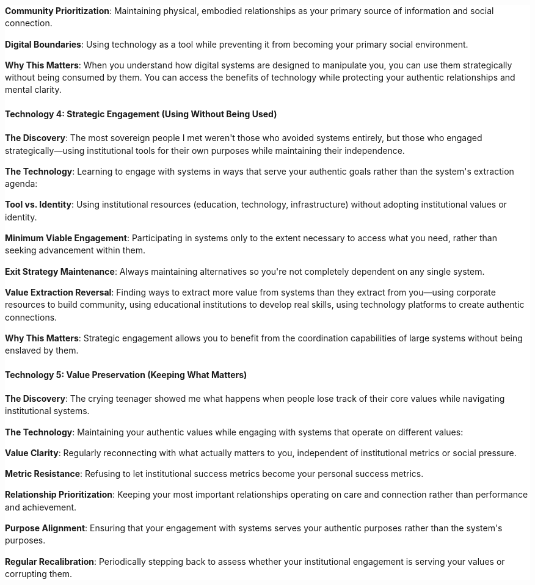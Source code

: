 **Community Prioritization**: Maintaining physical, embodied relationships as your primary source of information and social connection.

**Digital Boundaries**: Using technology as a tool while preventing it from becoming your primary social environment.

**Why This Matters**: When you understand how digital systems are designed to manipulate you, you can use them strategically without being consumed by them. You can access the benefits of technology while protecting your authentic relationships and mental clarity.

#### Technology 4: Strategic Engagement (Using Without Being Used)

**The Discovery**: The most sovereign people I met weren't those who avoided systems entirely, but those who engaged strategically—using institutional tools for their own purposes while maintaining their independence.

**The Technology**: Learning to engage with systems in ways that serve your authentic goals rather than the system's extraction agenda:

**Tool vs. Identity**: Using institutional resources (education, technology, infrastructure) without adopting institutional values or identity.

**Minimum Viable Engagement**: Participating in systems only to the extent necessary to access what you need, rather than seeking advancement within them.

**Exit Strategy Maintenance**: Always maintaining alternatives so you're not completely dependent on any single system.

**Value Extraction Reversal**: Finding ways to extract more value from systems than they extract from you—using corporate resources to build community, using educational institutions to develop real skills, using technology platforms to create authentic connections.

**Why This Matters**: Strategic engagement allows you to benefit from the coordination capabilities of large systems without being enslaved by them.

#### Technology 5: Value Preservation (Keeping What Matters)

**The Discovery**: The crying teenager showed me what happens when people lose track of their core values while navigating institutional systems.

**The Technology**: Maintaining your authentic values while engaging with systems that operate on different values:

**Value Clarity**: Regularly reconnecting with what actually matters to you, independent of institutional metrics or social pressure.

**Metric Resistance**: Refusing to let institutional success metrics become your personal success metrics.

**Relationship Prioritization**: Keeping your most important relationships operating on care and connection rather than performance and achievement.

**Purpose Alignment**: Ensuring that your engagement with systems serves your authentic purposes rather than the system's purposes.

**Regular Recalibration**: Periodically stepping back to assess whether your institutional engagement is serving your values or corrupting them.
